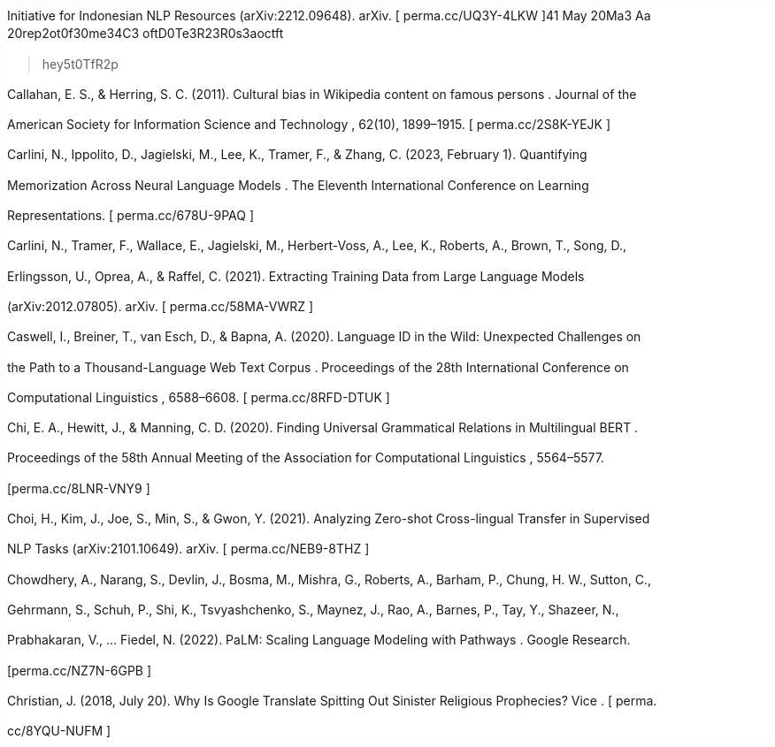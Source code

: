 Initiative for Indonesian NLP Resources  (arXiv:2212.09648). arXiv. [ perma.cc/UQ3Y-4LKW ]41 May 20Ma3 Aa 20rep2ot0f30me34C3 oftD0Te3R23R0s3aoctft 

> hey5t0TfR2p

Callahan, E. S., & Herring, S. C. (2011).  Cultural bias in Wikipedia content on famous persons . Journal of the 

American Society for Information Science and Technology , 62(10), 1899–1915. [ perma.cc/2S8K-YEJK ]

Carlini, N., Ippolito, D., Jagielski, M., Lee, K., Tramer, F., & Zhang, C. (2023, February 1).  Quantifying 

Memorization Across Neural Language Models . The Eleventh International Conference on Learning 

Representations. [ perma.cc/678U-9PAQ ]

Carlini, N., Tramer, F., Wallace, E., Jagielski, M., Herbert-Voss, A., Lee, K., Roberts, A., Brown, T., Song, D., 

Erlingsson, U., Oprea, A., & Raffel, C. (2021).  Extracting Training Data from Large Language Models 

(arXiv:2012.07805). arXiv. [ perma.cc/58MA-VWRZ ]

Caswell, I., Breiner, T., van Esch, D., & Bapna, A. (2020).  Language ID in the Wild: Unexpected Challenges on 

the Path to a Thousand-Language Web Text Corpus . Proceedings of the 28th International Conference on 

Computational Linguistics , 6588–6608. [ perma.cc/8RFD-DTUK ]

Chi, E. A., Hewitt, J., & Manning, C. D. (2020).  Finding Universal Grammatical Relations in Multilingual BERT .

Proceedings of the 58th Annual Meeting of the Association for Computational Linguistics , 5564–5577. 

[perma.cc/8LNR-VNY9 ]

Choi, H., Kim, J., Joe, S., Min, S., & Gwon, Y. (2021).  Analyzing Zero-shot Cross-lingual Transfer in Supervised 

NLP Tasks  (arXiv:2101.10649). arXiv. [ perma.cc/NEB9-8THZ ]

Chowdhery, A., Narang, S., Devlin, J., Bosma, M., Mishra, G., Roberts, A., Barham, P., Chung, H. W., Sutton, C., 

Gehrmann, S., Schuh, P., Shi, K., Tsvyashchenko, S., Maynez, J., Rao, A., Barnes, P., Tay, Y., Shazeer, N., 

Prabhakaran, V., … Fiedel, N. (2022).  PaLM: Scaling Language Modeling with Pathways . Google Research. 

[perma.cc/NZ7N-6GPB ]

Christian, J. (2018, July 20).  Why Is Google Translate Spitting Out Sinister Religious Prophecies?  Vice . [ perma. 

cc/8YQU-NUFM ]
